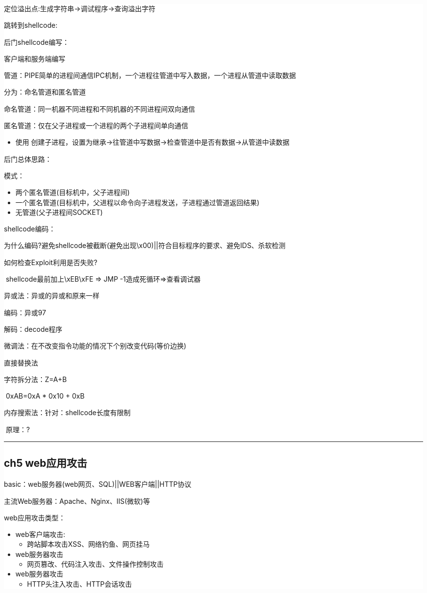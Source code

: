 定位溢出点:生成字符串->调试程序->查询溢出字符

跳转到shellcode:

后门shellcode编写：

客户端和服务端编写

管道：PIPE简单的进程间通信IPC机制，一个进程往管道中写入数据，一个进程从管道中读取数据

分为：命名管道和匿名管道

命名管道：同一机器不同进程和不同机器的不同进程间双向通信

匿名管道：仅在父子进程或一个进程的两个子进程间单向通信 

- 使用 创建子进程，设置为继承->往管道中写数据->检查管道中是否有数据->从管道中读数据

后门总体思路：

模式：

- 两个匿名管道(目标机中，父子进程间)
- 一个匿名管道(目标机中，父进程以命令向子进程发送，子进程通过管道返回结果)
- 无管道(父子进程间SOCKET)

shellcode编码：

为什么编码?避免shellcode被截断(避免出现\x00)||符合目标程序的要求、避免IDS、杀软检测

如何检查Exploit利用是否失败?

​	shellcode最前加上\xEB\xFE => JMP -1造成死循环=>查看调试器

异或法：异或的异或和原来一样

编码：异或97

解码：decode程序

微调法：在不改变指令功能的情况下个别改变代码(等价边换)

直接替换法

字符拆分法：Z=A+B

​		   0xAB=0xA * 0x10 + 0xB

内存搜索法：针对：shellcode长度有限制

​		   原理：?

------

## ch5 web应用攻击

basic：web服务器(web网页、SQL)||WEB客户端||HTTP协议

主流Web服务器：Apache、Nginx、IIS(微软)等

web应用攻击类型：

- web客户端攻击:
  - 跨站脚本攻击XSS、网络钓鱼、网页挂马
- web服务器攻击
  - 网页篡改、代码注入攻击、文件操作控制攻击
- web服务器攻击
  - HTTP头注入攻击、HTTP会话攻击
